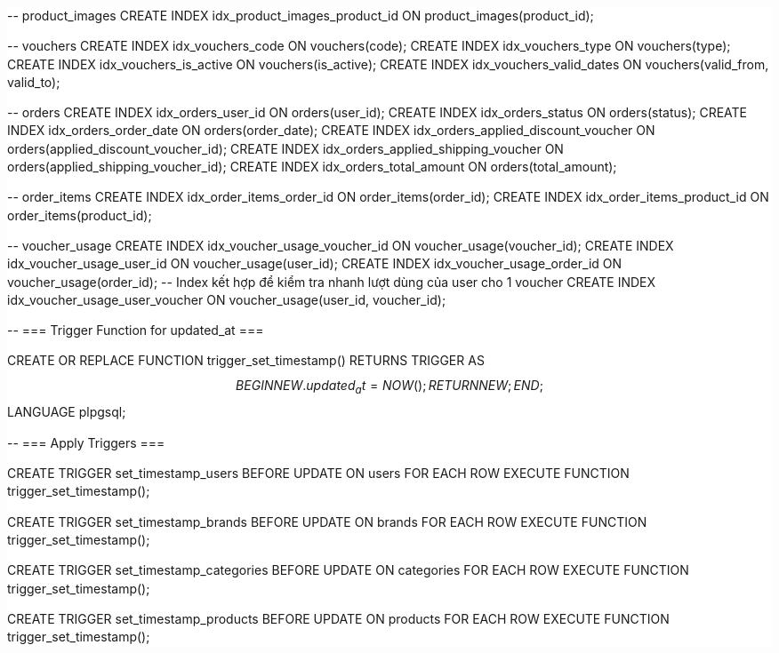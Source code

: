 -- product_images
CREATE INDEX idx_product_images_product_id ON product_images(product_id);

-- vouchers
CREATE INDEX idx_vouchers_code ON vouchers(code);
CREATE INDEX idx_vouchers_type ON vouchers(type);
CREATE INDEX idx_vouchers_is_active ON vouchers(is_active);
CREATE INDEX idx_vouchers_valid_dates ON vouchers(valid_from, valid_to);

-- orders
CREATE INDEX idx_orders_user_id ON orders(user_id);
CREATE INDEX idx_orders_status ON orders(status);
CREATE INDEX idx_orders_order_date ON orders(order_date);
CREATE INDEX idx_orders_applied_discount_voucher ON orders(applied_discount_voucher_id);
CREATE INDEX idx_orders_applied_shipping_voucher ON orders(applied_shipping_voucher_id);
CREATE INDEX idx_orders_total_amount ON orders(total_amount);

-- order_items
CREATE INDEX idx_order_items_order_id ON order_items(order_id);
CREATE INDEX idx_order_items_product_id ON order_items(product_id);

-- voucher_usage
CREATE INDEX idx_voucher_usage_voucher_id ON voucher_usage(voucher_id);
CREATE INDEX idx_voucher_usage_user_id ON voucher_usage(user_id);
CREATE INDEX idx_voucher_usage_order_id ON voucher_usage(order_id);
-- Index kết hợp để kiểm tra nhanh lượt dùng của user cho 1 voucher
CREATE INDEX idx_voucher_usage_user_voucher ON voucher_usage(user_id, voucher_id);

-- === Trigger Function for updated_at ===

CREATE OR REPLACE FUNCTION trigger_set_timestamp()
RETURNS TRIGGER AS $$
BEGIN
  NEW.updated_at = NOW();
  RETURN NEW;
END;
$$ LANGUAGE plpgsql;

-- === Apply Triggers ===

CREATE TRIGGER set_timestamp_users
BEFORE UPDATE ON users
FOR EACH ROW
EXECUTE FUNCTION trigger_set_timestamp();

CREATE TRIGGER set_timestamp_brands
BEFORE UPDATE ON brands
FOR EACH ROW
EXECUTE FUNCTION trigger_set_timestamp();

CREATE TRIGGER set_timestamp_categories
BEFORE UPDATE ON categories
FOR EACH ROW
EXECUTE FUNCTION trigger_set_timestamp();

CREATE TRIGGER set_timestamp_products
BEFORE UPDATE ON products
FOR EACH ROW
EXECUTE FUNCTION trigger_set_timestamp();
